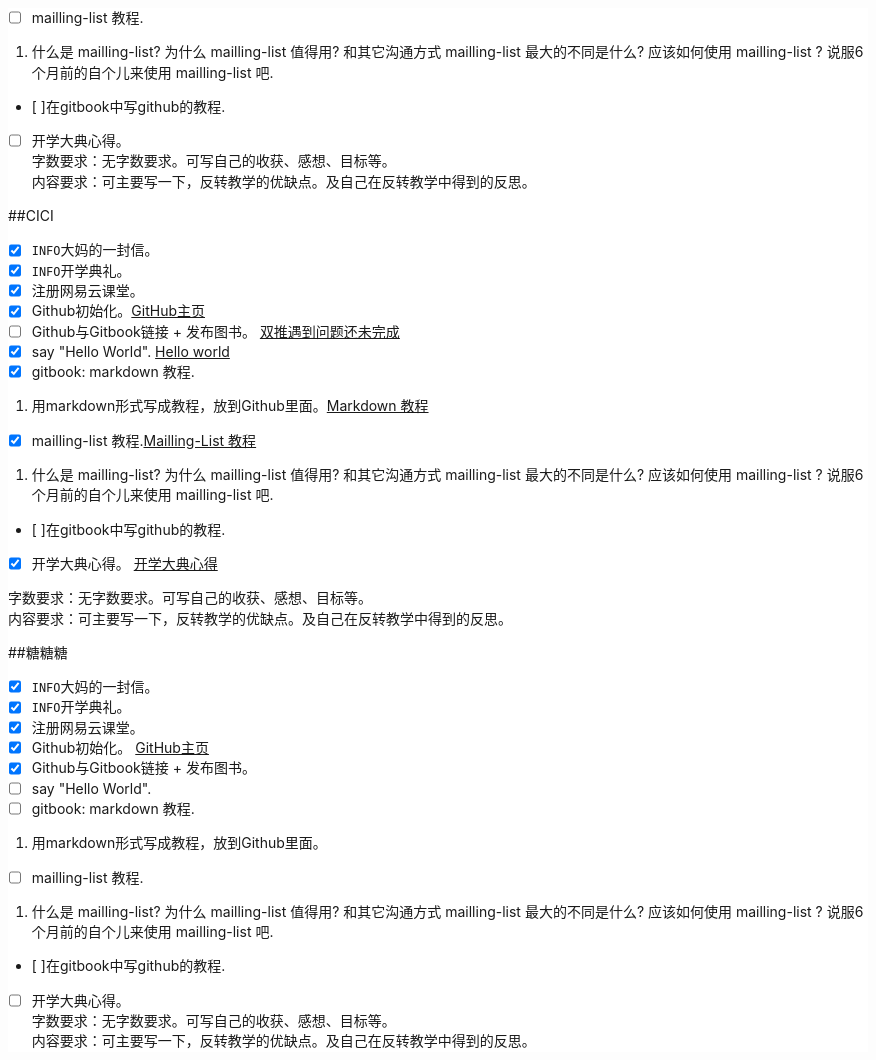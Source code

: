 - [ ] mailling-list 教程.  
1. 什么是 mailling-list?
   为什么 mailling-list 值得用?
   和其它沟通方式 mailling-list 最大的不同是什么?
   应该如何使用 mailling-list ?
   说服6个月前的自个儿来使用 mailling-list 吧.
- [ ]在gitbook中写github的教程.    
- [ ] 开学大典心得。  
字数要求：无字数要求。可写自己的收获、感想、目标等。  
内容要求：可主要写一下，反转教学的优缺点。及自己在反转教学中得到的反思。    

##CICI

- [x] `INFO`大妈的一封信。  
- [x] `INFO`开学典礼。  
- [x] 注册网易云课堂。  
- [x] Github初始化。[GitHub主页](https://github.com/cici1989) 
- [ ] Github与Gitbook链接 + 发布图书。 [双推遇到问题还未完成](https://github.com/cici1989/omooc.py/blob/master/README.md)
- [x] say "Hello World". [Hello world](https://github.com/cici1989/omooc.py/blob/master/say%20%22Hello%20World%22.md) 
- [x] gitbook: markdown 教程.   
1. 用markdown形式写成教程，放到Github里面。[Markdown 教程](https://github.com/cici1989/omooc.py/blob/master/写给六个月前的自己——Markdown.md)


- [x] mailling-list 教程.[Mailling-List 教程](https://github.com/cici1989/omooc.py/blob/master/写给六个月前的自己——MailingList.md)

1. 什么是 mailling-list?
   为什么 mailling-list 值得用?
   和其它沟通方式 mailling-list 最大的不同是什么?
   应该如何使用 mailling-list ?
   说服6个月前的自个儿来使用 mailling-list 吧.
- [ ]在gitbook中写github的教程.    
- [x] 开学大典心得。 [开学大典心得](https://github.com/cici1989/omooc.py/blob/master/开学大典心得.md) 


字数要求：无字数要求。可写自己的收获、感想、目标等。  
内容要求：可主要写一下，反转教学的优缺点。及自己在反转教学中得到的反思。    

##糖糖糖

- [x] `INFO`大妈的一封信。  
- [x] `INFO`开学典礼。  
- [x] 注册网易云课堂。  
- [x] Github初始化。 [GitHub主页](https://github.com/skyworlds)  
- [x] Github与Gitbook链接 + 发布图书。 
- [ ] say "Hello World".  
- [ ] gitbook: markdown 教程.   
1. 用markdown形式写成教程，放到Github里面。

- [ ] mailling-list 教程.  
1. 什么是 mailling-list?
   为什么 mailling-list 值得用?
   和其它沟通方式 mailling-list 最大的不同是什么?
   应该如何使用 mailling-list ?
   说服6个月前的自个儿来使用 mailling-list 吧.
- [ ]在gitbook中写github的教程.    
- [ ] 开学大典心得。  
字数要求：无字数要求。可写自己的收获、感想、目标等。  
内容要求：可主要写一下，反转教学的优缺点。及自己在反转教学中得到的反思。    
